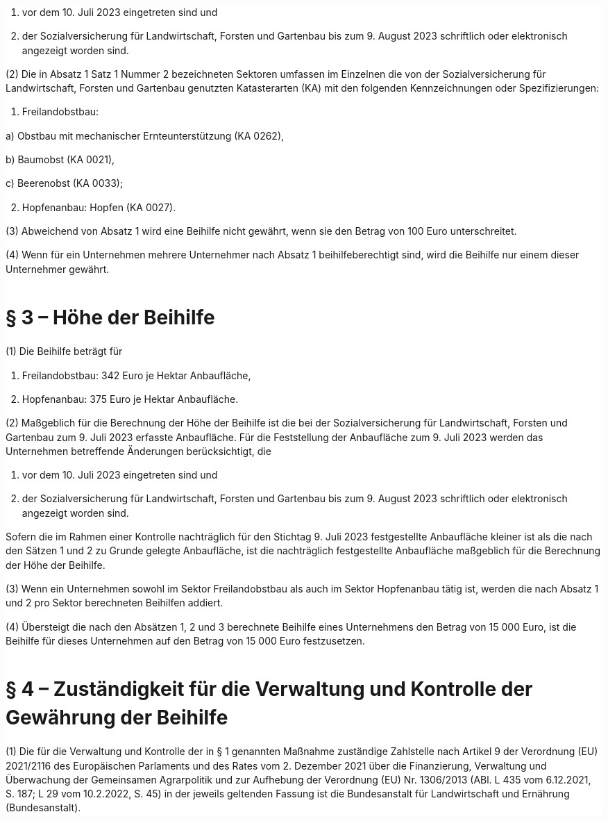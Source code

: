 1. vor dem 10. Juli 2023 eingetreten sind und

2. der Sozialversicherung für Landwirtschaft, Forsten und Gartenbau bis zum 9. August 2023 schriftlich oder elektronisch angezeigt worden sind.

(2) Die in Absatz 1 Satz 1 Nummer 2 bezeichneten Sektoren umfassen im Einzelnen die von der Sozialversicherung für Landwirtschaft, Forsten und Gartenbau genutzten Katasterarten (KA) mit den folgenden Kennzeichnungen oder Spezifizierungen:

1. Freilandobstbau:

a) Obstbau mit mechanischer Ernteunterstützung (KA 0262),

b) Baumobst (KA 0021),

c) Beerenobst (KA 0033);

2. Hopfenanbau: Hopfen (KA 0027).

(3) Abweichend von Absatz 1 wird eine Beihilfe nicht gewährt, wenn sie den Betrag von 100 Euro unterschreitet.

(4) Wenn für ein Unternehmen mehrere Unternehmer nach Absatz 1 beihilfeberechtigt sind, wird die Beihilfe nur einem dieser Unternehmer gewährt.

# § 3 – Höhe der Beihilfe

(1) Die Beihilfe beträgt für

1. Freilandobstbau: 342 Euro je Hektar Anbaufläche,

2. Hopfenanbau: 375 Euro je Hektar Anbaufläche.

(2) Maßgeblich für die Berechnung der Höhe der Beihilfe ist die bei der Sozialversicherung für Landwirtschaft, Forsten und Gartenbau zum 9. Juli 2023 erfasste Anbaufläche. Für die Feststellung der Anbaufläche zum 9. Juli 2023 werden das Unternehmen betreffende Änderungen berücksichtigt, die

1. vor dem 10. Juli 2023 eingetreten sind und

2. der Sozialversicherung für Landwirtschaft, Forsten und Gartenbau bis zum 9. August 2023 schriftlich oder elektronisch angezeigt worden sind.

Sofern die im Rahmen einer Kontrolle nachträglich für den Stichtag 9. Juli 2023 festgestellte Anbaufläche kleiner ist als die nach den Sätzen 1 und 2 zu Grunde gelegte Anbaufläche, ist die nachträglich festgestellte Anbaufläche maßgeblich für die Berechnung der Höhe der Beihilfe.

(3) Wenn ein Unternehmen sowohl im Sektor Freilandobstbau als auch im Sektor Hopfenanbau tätig ist, werden die nach Absatz 1 und 2 pro Sektor berechneten Beihilfen addiert.

(4) Übersteigt die nach den Absätzen 1, 2 und 3 berechnete Beihilfe eines Unternehmens den Betrag von 15 000 Euro, ist die Beihilfe für dieses Unternehmen auf den Betrag von 15 000 Euro festzusetzen.

# § 4 – Zuständigkeit für die Verwaltung und Kontrolle der Gewährung der Beihilfe

(1) Die für die Verwaltung und Kontrolle der in § 1 genannten Maßnahme zuständige Zahlstelle nach Artikel 9 der Verordnung (EU) 2021/2116 des Europäischen Parlaments und des Rates vom 2. Dezember 2021 über die Finanzierung, Verwaltung und Überwachung der Gemeinsamen Agrarpolitik und zur Aufhebung der Verordnung (EU) Nr. 1306/2013 (ABl. L 435 vom 6.12.2021, S. 187; L 29 vom 10.2.2022, S. 45) in der jeweils geltenden Fassung ist die Bundesanstalt für Landwirtschaft und Ernährung (Bundesanstalt).

